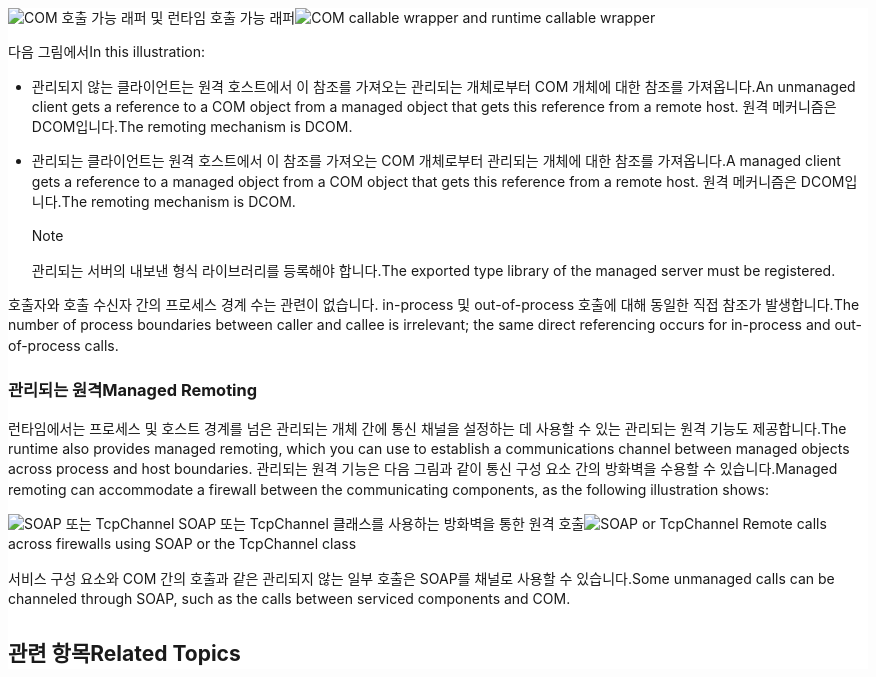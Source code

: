 <span data-ttu-id="f38f0-189">![COM 호출 가능 래퍼 및 런타임 호출 가능 래퍼](./media/interop-marshaling/interop-direct-ref-across-process.gif "프로세스 및 호스트 경계 간에 전달되는 참조")</span><span class="sxs-lookup"><span data-stu-id="f38f0-189">![COM callable wrapper and runtime callable wrapper](./media/interop-marshaling/interop-direct-ref-across-process.gif "Reference passing across process and host boundaries")</span></span>

<span data-ttu-id="f38f0-190">다음 그림에서</span><span class="sxs-lookup"><span data-stu-id="f38f0-190">In this illustration:</span></span>

- <span data-ttu-id="f38f0-191">관리되지 않는 클라이언트는 원격 호스트에서 이 참조를 가져오는 관리되는 개체로부터 COM 개체에 대한 참조를 가져옵니다.</span><span class="sxs-lookup"><span data-stu-id="f38f0-191">An unmanaged client gets a reference to a COM object from a managed object that gets this reference from a remote host.</span></span> <span data-ttu-id="f38f0-192">원격 메커니즘은 DCOM입니다.</span><span class="sxs-lookup"><span data-stu-id="f38f0-192">The remoting mechanism is DCOM.</span></span>
- <span data-ttu-id="f38f0-193">관리되는 클라이언트는 원격 호스트에서 이 참조를 가져오는 COM 개체로부터 관리되는 개체에 대한 참조를 가져옵니다.</span><span class="sxs-lookup"><span data-stu-id="f38f0-193">A managed client gets a reference to a managed object from a COM object that gets this reference from a remote host.</span></span> <span data-ttu-id="f38f0-194">원격 메커니즘은 DCOM입니다.</span><span class="sxs-lookup"><span data-stu-id="f38f0-194">The remoting mechanism is DCOM.</span></span>

    > [!NOTE]
    > <span data-ttu-id="f38f0-195">관리되는 서버의 내보낸 형식 라이브러리를 등록해야 합니다.</span><span class="sxs-lookup"><span data-stu-id="f38f0-195">The exported type library of the managed server must be registered.</span></span>

<span data-ttu-id="f38f0-196">호출자와 호출 수신자 간의 프로세스 경계 수는 관련이 없습니다. in-process 및 out-of-process 호출에 대해 동일한 직접 참조가 발생합니다.</span><span class="sxs-lookup"><span data-stu-id="f38f0-196">The number of process boundaries between caller and callee is irrelevant; the same direct referencing occurs for in-process and out-of-process calls.</span></span>

### <a name="managed-remoting"></a><span data-ttu-id="f38f0-197">관리되는 원격</span><span class="sxs-lookup"><span data-stu-id="f38f0-197">Managed Remoting</span></span>

<span data-ttu-id="f38f0-198">런타임에서는 프로세스 및 호스트 경계를 넘은 관리되는 개체 간에 통신 채널을 설정하는 데 사용할 수 있는 관리되는 원격 기능도 제공합니다.</span><span class="sxs-lookup"><span data-stu-id="f38f0-198">The runtime also provides managed remoting, which you can use to establish a communications channel between managed objects across process and host boundaries.</span></span> <span data-ttu-id="f38f0-199">관리되는 원격 기능은 다음 그림과 같이 통신 구성 요소 간의 방화벽을 수용할 수 있습니다.</span><span class="sxs-lookup"><span data-stu-id="f38f0-199">Managed remoting can accommodate a firewall between the communicating components, as the following illustration shows:</span></span>

<span data-ttu-id="f38f0-200">![SOAP 또는 TcpChannel](./media/interop-marshaling/interop-remote-soap-or-tcp.gif "SOAP 또는 TcpChannel 클래스를 사용하는 방화벽을 통한 원격 호출") SOAP 또는 TcpChannel 클래스를 사용하는 방화벽을 통한 원격 호출</span><span class="sxs-lookup"><span data-stu-id="f38f0-200">![SOAP or TcpChannel](./media/interop-marshaling/interop-remote-soap-or-tcp.gif "Remote calls across firewalls using SOAP or the TcpChannel class") Remote calls across firewalls using SOAP or the TcpChannel class</span></span>

<span data-ttu-id="f38f0-201">서비스 구성 요소와 COM 간의 호출과 같은 관리되지 않는 일부 호출은 SOAP를 채널로 사용할 수 있습니다.</span><span class="sxs-lookup"><span data-stu-id="f38f0-201">Some unmanaged calls can be channeled through SOAP, such as the calls between serviced components and COM.</span></span>

## <a name="related-topics"></a><span data-ttu-id="f38f0-202">관련 항목</span><span class="sxs-lookup"><span data-stu-id="f38f0-202">Related Topics</span></span>
